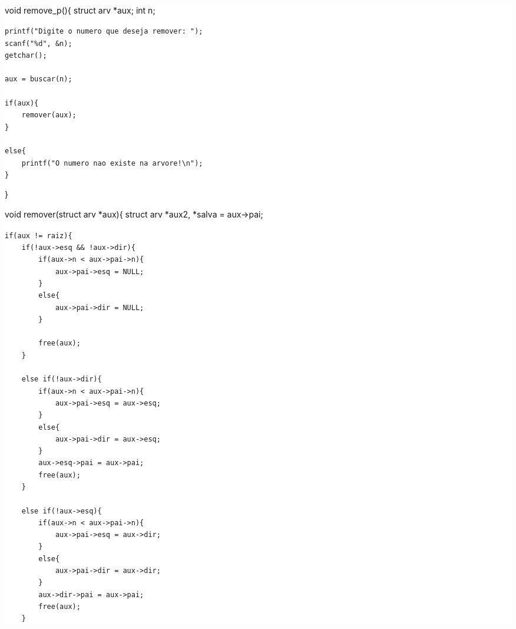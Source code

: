 
void remove_p(){
    struct arv *aux;
    int n;

    printf("Digite o numero que deseja remover: ");
    scanf("%d", &n);
    getchar();

    aux = buscar(n);

    if(aux){
        remover(aux);
    }

    else{
        printf("O numero nao existe na arvore!\n");
    }
}

void remover(struct arv *aux){
    struct arv *aux2, *salva = aux->pai;

    if(aux != raiz){
        if(!aux->esq && !aux->dir){
            if(aux->n < aux->pai->n){
                aux->pai->esq = NULL;
            }
            else{
                aux->pai->dir = NULL;
            }

            free(aux);
        }

        else if(!aux->dir){
            if(aux->n < aux->pai->n){
                aux->pai->esq = aux->esq;
            }
            else{
                aux->pai->dir = aux->esq;
            }
            aux->esq->pai = aux->pai;
            free(aux);
        }

        else if(!aux->esq){
            if(aux->n < aux->pai->n){
                aux->pai->esq = aux->dir;
            }
            else{
                aux->pai->dir = aux->dir;
            }
            aux->dir->pai = aux->pai;
            free(aux);
        }
